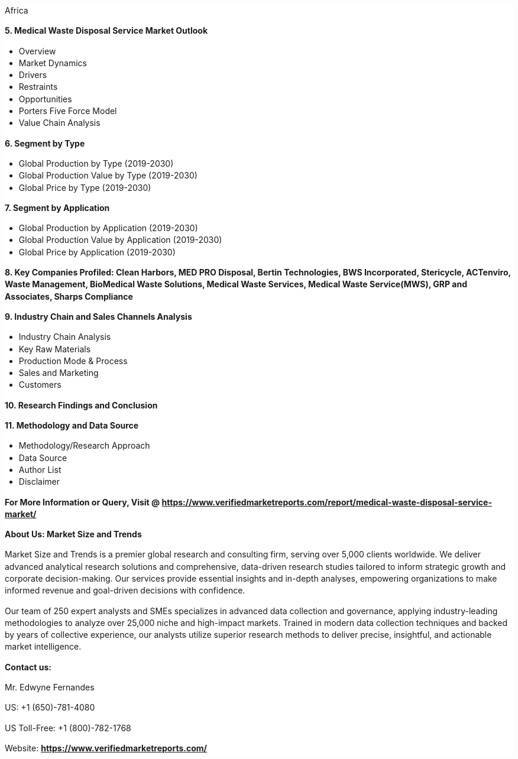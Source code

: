 Africa</li></ul><p><strong>5. Medical Waste Disposal Service Market Outlook</strong></p><ul><li>Overview</li><li>Market Dynamics</li><li>Drivers</li><li>Restraints</li><li>Opportunities</li><li>Porters Five Force Model</li><li>Value Chain Analysis&nbsp;</li></ul><p><strong>6. Segment by Type</strong></p><ul><li>Global Production by Type (2019-2030)</li><li>Global Production Value by Type (2019-2030)</li><li>Global Price by Type (2019-2030)</li></ul><p><strong>7. Segment by Application</strong></p><ul><li>Global Production by Application (2019-2030)</li><li>Global Production Value by Application (2019-2030)</li><li>Global Price by Application (2019-2030)</li></ul><p><strong>8. Key Companies Profiled: Clean Harbors, MED PRO Disposal, Bertin Technologies, BWS Incorporated, Stericycle, ACTenviro, Waste Management, BioMedical Waste Solutions, Medical Waste Services, Medical Waste Service(MWS), GRP and Associates, Sharps Compliance</strong></p><p><strong>9. Industry Chain and Sales Channels Analysis</strong></p><ul><li>Industry Chain Analysis</li><li>Key Raw Materials</li><li>Production Mode &amp; Process</li><li>Sales and Marketing</li><li>Customers</li></ul><p><strong>10. Research Findings and Conclusion</strong></p><p><strong>11. Methodology and Data Source</strong></p><ul><li>Methodology/Research Approach</li><li>Data Source</li><li>Author List</li><li>Disclaimer</li></ul></p><p><strong>For More Information or Query, Visit @ <a href="https://www.verifiedmarketreports.com/report/medical-waste-disposal-service-market/">https://www.verifiedmarketreports.com/report/medical-waste-disposal-service-market/</a></strong></p><p><strong>About Us: Market Size and Trends</strong></p><p>Market Size and Trends is a premier global research and consulting firm, serving over 5,000 clients worldwide. We deliver advanced analytical research solutions and comprehensive, data-driven research studies tailored to inform strategic growth and corporate decision-making. Our services provide essential insights and in-depth analyses, empowering organizations to make informed revenue and goal-driven decisions with confidence.</p><p>Our team of 250 expert analysts and SMEs specializes in advanced data collection and governance, applying industry-leading methodologies to analyze over 25,000 niche and high-impact markets. Trained in modern data collection techniques and backed by years of collective experience, our analysts utilize superior research methods to deliver precise, insightful, and actionable market intelligence.</p><p><strong>Contact us:</strong></p><p>Mr. Edwyne Fernandes</p><p>US: +1 (650)-781-4080</p><p>US Toll-Free: +1 (800)-782-1768</p><p>Website: <strong><a href="https://www.verifiedmarketreports.com/">https://www.verifiedmarketreports.com/</a></strong></p>
